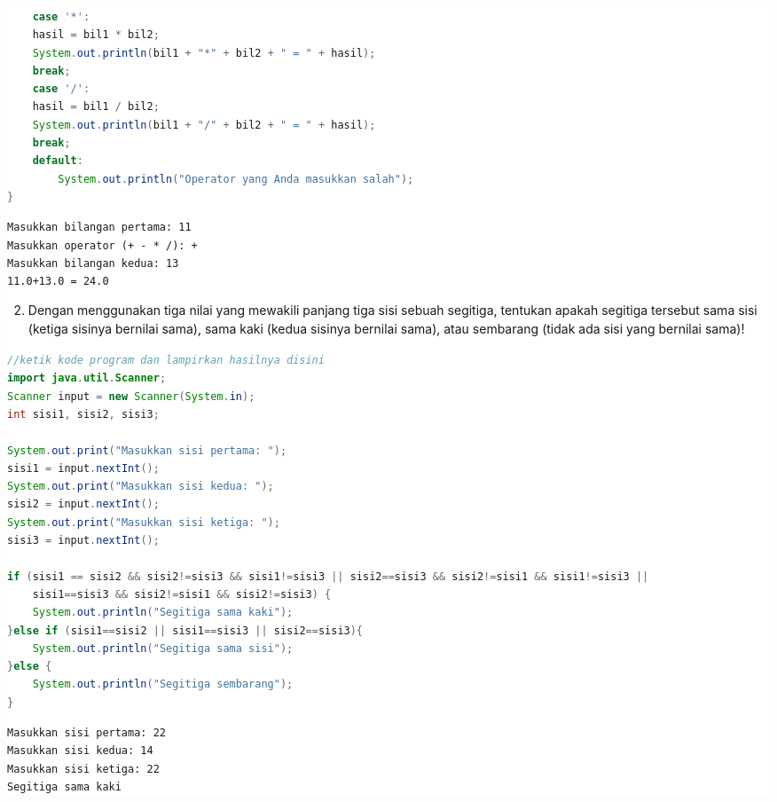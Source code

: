 ```Java
    case '*':
    hasil = bil1 * bil2;
    System.out.println(bil1 + "*" + bil2 + " = " + hasil);
    break;
    case '/':
    hasil = bil1 / bil2;
    System.out.println(bil1 + "/" + bil2 + " = " + hasil);
    break;
    default:
        System.out.println("Operator yang Anda masukkan salah");
}
```

    Masukkan bilangan pertama: 11
    Masukkan operator (+ - * /): +
    Masukkan bilangan kedua: 13
    11.0+13.0 = 24.0


2. Dengan menggunakan tiga nilai yang mewakili panjang tiga sisi sebuah segitiga, tentukan apakah segitiga tersebut sama sisi (ketiga sisinya bernilai sama), sama kaki (kedua sisinya bernilai sama), atau sembarang (tidak ada sisi yang bernilai sama)! 


```Java
//ketik kode program dan lampirkan hasilnya disini
import java.util.Scanner;
Scanner input = new Scanner(System.in);
int sisi1, sisi2, sisi3;

System.out.print("Masukkan sisi pertama: ");
sisi1 = input.nextInt();
System.out.print("Masukkan sisi kedua: ");
sisi2 = input.nextInt();
System.out.print("Masukkan sisi ketiga: ");
sisi3 = input.nextInt();

if (sisi1 == sisi2 && sisi2!=sisi3 && sisi1!=sisi3 || sisi2==sisi3 && sisi2!=sisi1 && sisi1!=sisi3 || 
    sisi1==sisi3 && sisi2!=sisi1 && sisi2!=sisi3) {
    System.out.println("Segitiga sama kaki");
}else if (sisi1==sisi2 || sisi1==sisi3 || sisi2==sisi3){
    System.out.println("Segitiga sama sisi");
}else {
    System.out.println("Segitiga sembarang");
}
```

    Masukkan sisi pertama: 22
    Masukkan sisi kedua: 14
    Masukkan sisi ketiga: 22
    Segitiga sama kaki

